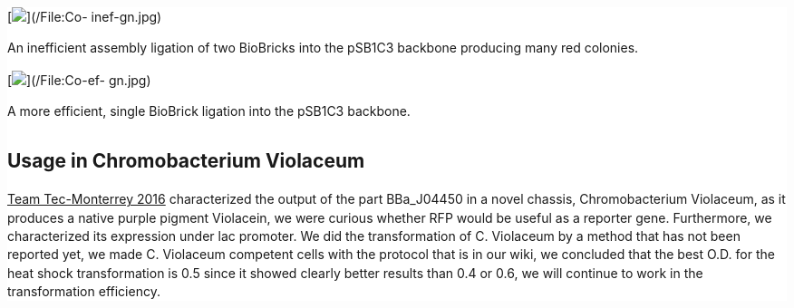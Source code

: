 [![](/wiki/images/thumb/0/0f/Co-inef-gn.jpg/200px-Co-inef-gn.jpg)](/File:Co-
inef-gn.jpg)

[](/File:Co-inef-gn.jpg "Enlarge")

An inefficient assembly ligation of two BioBricks into the pSB1C3 backbone
producing many red colonies.

[![](/wiki/images/thumb/2/28/Co-ef-gn.jpg/200px-Co-ef-gn.jpg)](/File:Co-ef-
gn.jpg)

[](/File:Co-ef-gn.jpg "Enlarge")

A more efficient, single BioBrick ligation into the pSB1C3 backbone.

  

  

  

  

  

  

  

  

  

  

  

  

  

  

  

  

  

  

  

  

  

  

  

  

## Usage in Chromobacterium Violaceum

[Team Tec-Monterrey 2016](http://2016.igem.org/Team:Tec-Monterrey)
characterized the output of the part BBa_J04450 in a novel chassis,
Chromobacterium Violaceum, as it produces a native purple pigment Violacein,
we were curious whether RFP would be useful as a reporter gene. Furthermore,
we characterized its expression under lac promoter. We did the transformation
of C. Violaceum by a method that has not been reported yet, we made C.
Violaceum competent cells with the protocol that is in our wiki, we concluded
that the best O.D. for the heat shock transformation is 0.5 since it showed
clearly better results than 0.4 or 0.6, we will continue to work in the
transformation efficiency.
